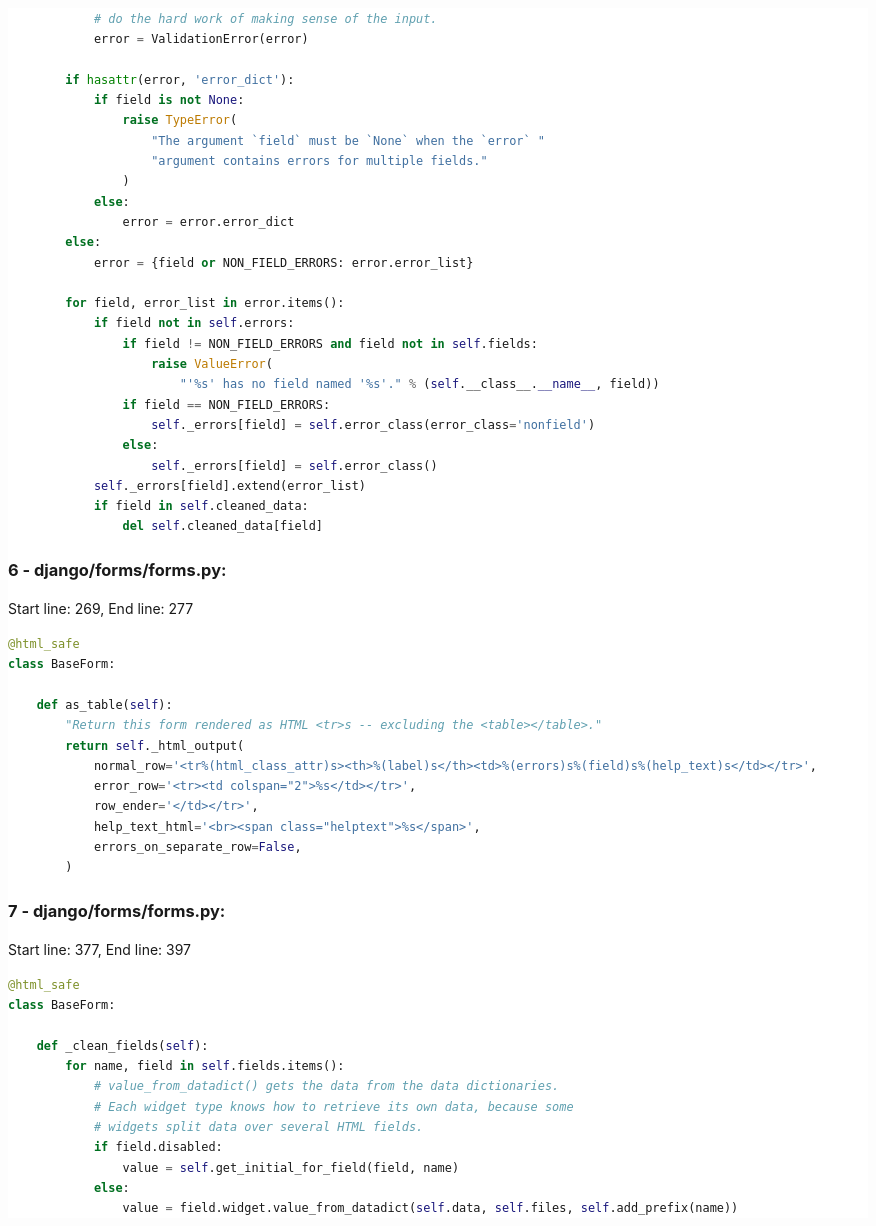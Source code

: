```python
            # do the hard work of making sense of the input.
            error = ValidationError(error)

        if hasattr(error, 'error_dict'):
            if field is not None:
                raise TypeError(
                    "The argument `field` must be `None` when the `error` "
                    "argument contains errors for multiple fields."
                )
            else:
                error = error.error_dict
        else:
            error = {field or NON_FIELD_ERRORS: error.error_list}

        for field, error_list in error.items():
            if field not in self.errors:
                if field != NON_FIELD_ERRORS and field not in self.fields:
                    raise ValueError(
                        "'%s' has no field named '%s'." % (self.__class__.__name__, field))
                if field == NON_FIELD_ERRORS:
                    self._errors[field] = self.error_class(error_class='nonfield')
                else:
                    self._errors[field] = self.error_class()
            self._errors[field].extend(error_list)
            if field in self.cleaned_data:
                del self.cleaned_data[field]
```
### 6 - django/forms/forms.py:

Start line: 269, End line: 277

```python
@html_safe
class BaseForm:

    def as_table(self):
        "Return this form rendered as HTML <tr>s -- excluding the <table></table>."
        return self._html_output(
            normal_row='<tr%(html_class_attr)s><th>%(label)s</th><td>%(errors)s%(field)s%(help_text)s</td></tr>',
            error_row='<tr><td colspan="2">%s</td></tr>',
            row_ender='</td></tr>',
            help_text_html='<br><span class="helptext">%s</span>',
            errors_on_separate_row=False,
        )
```
### 7 - django/forms/forms.py:

Start line: 377, End line: 397

```python
@html_safe
class BaseForm:

    def _clean_fields(self):
        for name, field in self.fields.items():
            # value_from_datadict() gets the data from the data dictionaries.
            # Each widget type knows how to retrieve its own data, because some
            # widgets split data over several HTML fields.
            if field.disabled:
                value = self.get_initial_for_field(field, name)
            else:
                value = field.widget.value_from_datadict(self.data, self.files, self.add_prefix(name))
```